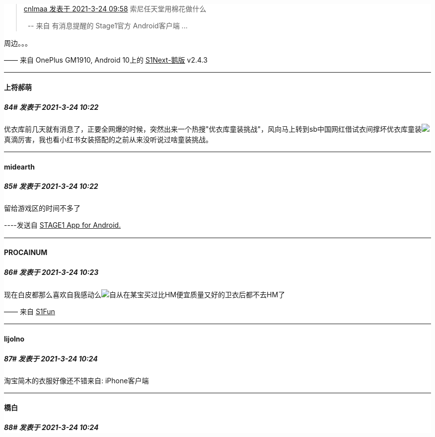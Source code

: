 
<blockquote><a href="httphttps://bbs.saraba1st.com/2b/forum.php?mod=redirect&amp;goto=findpost&amp;pid=50716675&amp;ptid=1994705" target="_blank">cnlmaa 发表于 2021-3-24 09:58</a>
索尼任天堂用棉花做什么

  -- 来自 有消息提醒的 Stage1官方 Android客户端 ...</blockquote>
周边。。。

—— 来自 OnePlus GM1910, Android 10上的 [S1Next-鹅版](https://github.com/ykrank/S1-Next/releases) v2.4.3


-----

####  上将郝萌  
##### 84#       发表于 2021-3-24 10:22


优衣库前几天就有消息了，正要全网爆的时候，突然出来一个热搜"优衣库童装挑战"，风向马上转到sb中国网红借试衣间撑坏优衣库童装<img src="https://static.saraba1st.com/image/smiley/face2017/001.png" referrerpolicy="no-referrer"> 
真滴厉害，我也看小红书女装搭配的之前从来没听说过啥童装挑战。


-----

####  midearth  
##### 85#       发表于 2021-3-24 10:22


留给游戏区的时间不多了


----发送自 [STAGE1 App for Android.](http://stage1.5j4m.com/?1.37)


-----

####  PROCAINUM  
##### 86#       发表于 2021-3-24 10:23


现在白皮都那么喜欢自我感动么<img src="https://static.saraba1st.com/image/smiley/face2017/166.png" referrerpolicy="no-referrer">自从在某宝买过比HM便宜质量又好的卫衣后都不去HM了

—— 来自 [S1Fun](https://s1fun.koalcat.com)


-----

####  lijolno  
##### 87#       发表于 2021-3-24 10:24


淘宝简木的衣服好像还不错来自: iPhone客户端


-----

####  橋白  
##### 88#       发表于 2021-3-24 10:24


